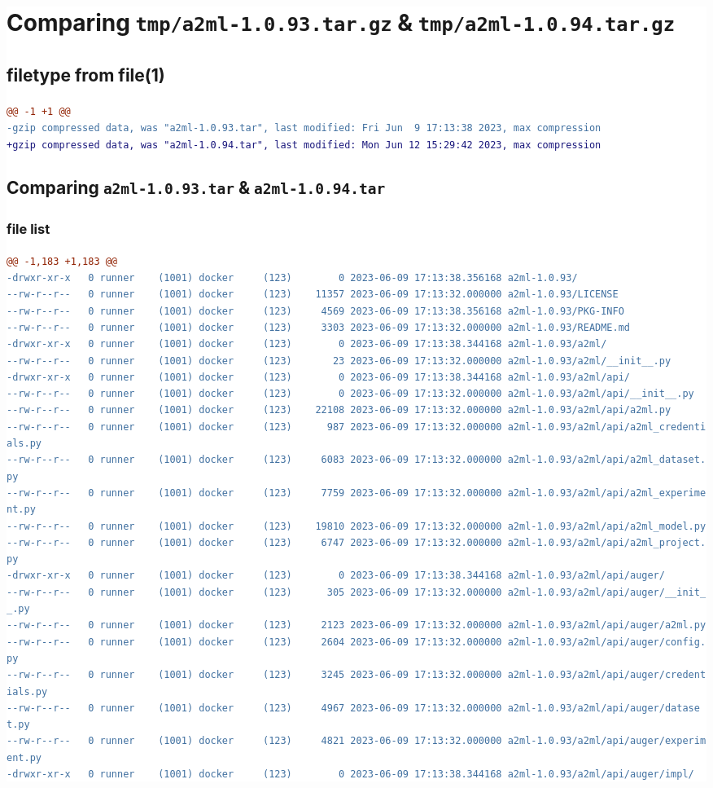 # Comparing `tmp/a2ml-1.0.93.tar.gz` & `tmp/a2ml-1.0.94.tar.gz`

## filetype from file(1)

```diff
@@ -1 +1 @@
-gzip compressed data, was "a2ml-1.0.93.tar", last modified: Fri Jun  9 17:13:38 2023, max compression
+gzip compressed data, was "a2ml-1.0.94.tar", last modified: Mon Jun 12 15:29:42 2023, max compression
```

## Comparing `a2ml-1.0.93.tar` & `a2ml-1.0.94.tar`

### file list

```diff
@@ -1,183 +1,183 @@
-drwxr-xr-x   0 runner    (1001) docker     (123)        0 2023-06-09 17:13:38.356168 a2ml-1.0.93/
--rw-r--r--   0 runner    (1001) docker     (123)    11357 2023-06-09 17:13:32.000000 a2ml-1.0.93/LICENSE
--rw-r--r--   0 runner    (1001) docker     (123)     4569 2023-06-09 17:13:38.356168 a2ml-1.0.93/PKG-INFO
--rw-r--r--   0 runner    (1001) docker     (123)     3303 2023-06-09 17:13:32.000000 a2ml-1.0.93/README.md
-drwxr-xr-x   0 runner    (1001) docker     (123)        0 2023-06-09 17:13:38.344168 a2ml-1.0.93/a2ml/
--rw-r--r--   0 runner    (1001) docker     (123)       23 2023-06-09 17:13:32.000000 a2ml-1.0.93/a2ml/__init__.py
-drwxr-xr-x   0 runner    (1001) docker     (123)        0 2023-06-09 17:13:38.344168 a2ml-1.0.93/a2ml/api/
--rw-r--r--   0 runner    (1001) docker     (123)        0 2023-06-09 17:13:32.000000 a2ml-1.0.93/a2ml/api/__init__.py
--rw-r--r--   0 runner    (1001) docker     (123)    22108 2023-06-09 17:13:32.000000 a2ml-1.0.93/a2ml/api/a2ml.py
--rw-r--r--   0 runner    (1001) docker     (123)      987 2023-06-09 17:13:32.000000 a2ml-1.0.93/a2ml/api/a2ml_credentials.py
--rw-r--r--   0 runner    (1001) docker     (123)     6083 2023-06-09 17:13:32.000000 a2ml-1.0.93/a2ml/api/a2ml_dataset.py
--rw-r--r--   0 runner    (1001) docker     (123)     7759 2023-06-09 17:13:32.000000 a2ml-1.0.93/a2ml/api/a2ml_experiment.py
--rw-r--r--   0 runner    (1001) docker     (123)    19810 2023-06-09 17:13:32.000000 a2ml-1.0.93/a2ml/api/a2ml_model.py
--rw-r--r--   0 runner    (1001) docker     (123)     6747 2023-06-09 17:13:32.000000 a2ml-1.0.93/a2ml/api/a2ml_project.py
-drwxr-xr-x   0 runner    (1001) docker     (123)        0 2023-06-09 17:13:38.344168 a2ml-1.0.93/a2ml/api/auger/
--rw-r--r--   0 runner    (1001) docker     (123)      305 2023-06-09 17:13:32.000000 a2ml-1.0.93/a2ml/api/auger/__init__.py
--rw-r--r--   0 runner    (1001) docker     (123)     2123 2023-06-09 17:13:32.000000 a2ml-1.0.93/a2ml/api/auger/a2ml.py
--rw-r--r--   0 runner    (1001) docker     (123)     2604 2023-06-09 17:13:32.000000 a2ml-1.0.93/a2ml/api/auger/config.py
--rw-r--r--   0 runner    (1001) docker     (123)     3245 2023-06-09 17:13:32.000000 a2ml-1.0.93/a2ml/api/auger/credentials.py
--rw-r--r--   0 runner    (1001) docker     (123)     4967 2023-06-09 17:13:32.000000 a2ml-1.0.93/a2ml/api/auger/dataset.py
--rw-r--r--   0 runner    (1001) docker     (123)     4821 2023-06-09 17:13:32.000000 a2ml-1.0.93/a2ml/api/auger/experiment.py
-drwxr-xr-x   0 runner    (1001) docker     (123)        0 2023-06-09 17:13:38.344168 a2ml-1.0.93/a2ml/api/auger/impl/
```